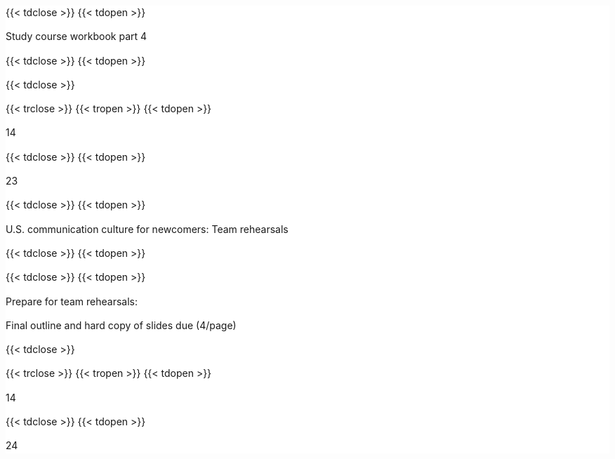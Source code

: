 
{{< tdclose >}}
{{< tdopen >}}


Study course workbook part 4


{{< tdclose >}}
{{< tdopen >}}



{{< tdclose >}}

{{< trclose >}}
{{< tropen >}}
{{< tdopen >}}


14


{{< tdclose >}}
{{< tdopen >}}


23


{{< tdclose >}}
{{< tdopen >}}


U.S. communication culture for newcomers: Team rehearsals


{{< tdclose >}}
{{< tdopen >}}



{{< tdclose >}}
{{< tdopen >}}


Prepare for team rehearsals:

Final outline and hard copy of slides due (4/page)


{{< tdclose >}}

{{< trclose >}}
{{< tropen >}}
{{< tdopen >}}


14


{{< tdclose >}}
{{< tdopen >}}


24


